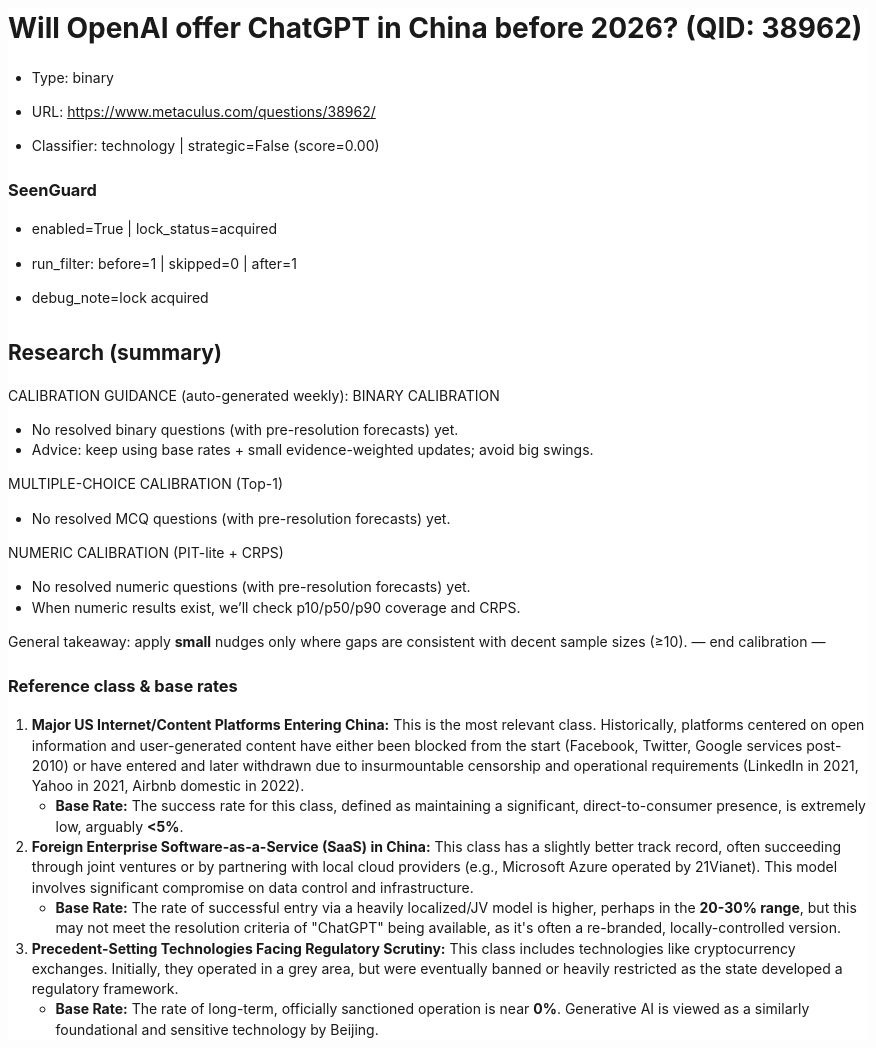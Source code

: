 # Will OpenAI offer ChatGPT in China before 2026? (QID: 38962)

- Type: binary

- URL: https://www.metaculus.com/questions/38962/

- Classifier: technology | strategic=False (score=0.00)

### SeenGuard

- enabled=True | lock_status=acquired

- run_filter: before=1 | skipped=0 | after=1

- debug_note=lock acquired

## Research (summary)

CALIBRATION GUIDANCE (auto-generated weekly):
BINARY CALIBRATION
- No resolved binary questions (with pre-resolution forecasts) yet.
- Advice: keep using base rates + small evidence-weighted updates; avoid big swings.

MULTIPLE-CHOICE CALIBRATION (Top-1)
- No resolved MCQ questions (with pre-resolution forecasts) yet.

NUMERIC CALIBRATION (PIT-lite + CRPS)
- No resolved numeric questions (with pre-resolution forecasts) yet.
- When numeric results exist, we’ll check p10/p50/p90 coverage and CRPS.

General takeaway: apply **small** nudges only where gaps are consistent with decent sample sizes (≥10).
— end calibration —

### Reference class & base rates
1.  **Major US Internet/Content Platforms Entering China:** This is the most relevant class. Historically, platforms centered on open information and user-generated content have either been blocked from the start (Facebook, Twitter, Google services post-2010) or have entered and later withdrawn due to insurmountable censorship and operational requirements (LinkedIn in 2021, Yahoo in 2021, Airbnb domestic in 2022).
    *   **Base Rate:** The success rate for this class, defined as maintaining a significant, direct-to-consumer presence, is extremely low, arguably **<5%**.
2.  **Foreign Enterprise Software-as-a-Service (SaaS) in China:** This class has a slightly better track record, often succeeding through joint ventures or by partnering with local cloud providers (e.g., Microsoft Azure operated by 21Vianet). This model involves significant compromise on data control and infrastructure.
    *   **Base Rate:** The rate of successful entry via a heavily localized/JV model is higher, perhaps in the **20-30% range**, but this may not meet the resolution criteria of "ChatGPT" being available, as it's often a re-branded, locally-controlled version.
3.  **Precedent-Setting Technologies Facing Regulatory Scrutiny:** This class includes technologies like cryptocurrency exchanges. Initially, they operated in a grey area, but were eventually banned or heavily restricted as the state developed a regulatory framework.
    *   **Base Rate:** The rate of long-term, officially sanctioned operation is near **0%**. Generative AI is viewed as a similarly foundational and sensitive technology by Beijing.

